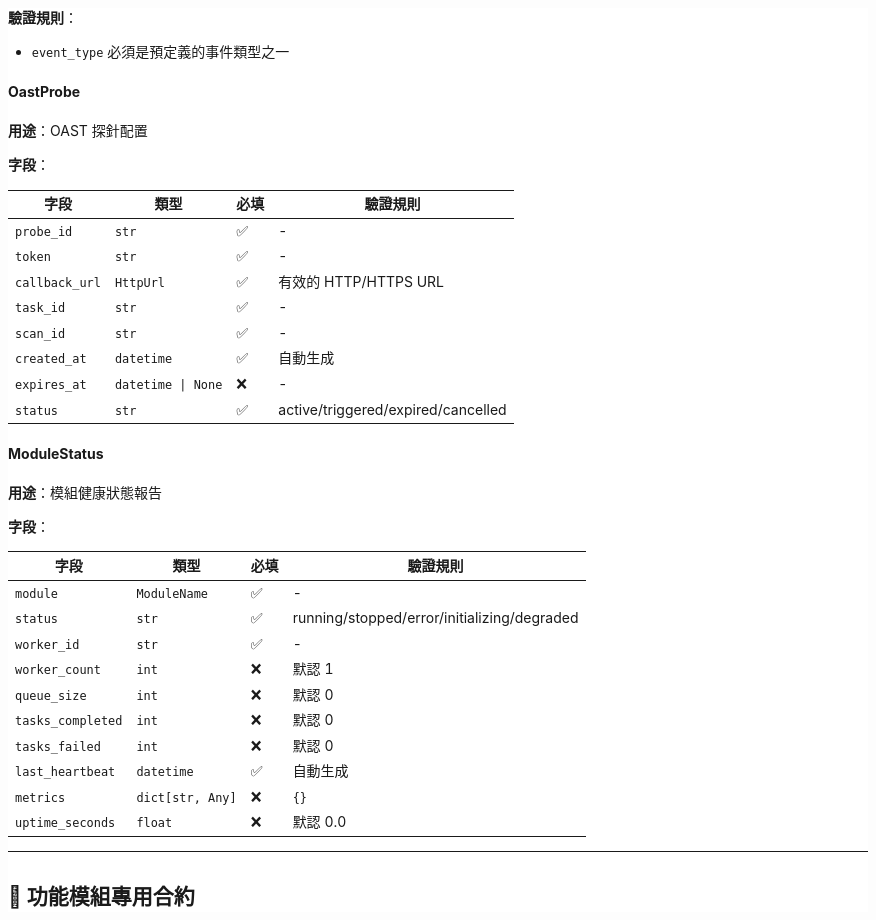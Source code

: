 **驗證規則**：

- `event_type` 必須是預定義的事件類型之一

#### OastProbe

**用途**：OAST 探針配置

**字段**：

| 字段 | 類型 | 必填 | 驗證規則 |
|------|------|------|---------|
| `probe_id` | `str` | ✅ | - |
| `token` | `str` | ✅ | - |
| `callback_url` | `HttpUrl` | ✅ | 有效的 HTTP/HTTPS URL |
| `task_id` | `str` | ✅ | - |
| `scan_id` | `str` | ✅ | - |
| `created_at` | `datetime` | ✅ | 自動生成 |
| `expires_at` | `datetime \| None` | ❌ | - |
| `status` | `str` | ✅ | active/triggered/expired/cancelled |

#### ModuleStatus

**用途**：模組健康狀態報告

**字段**：

| 字段 | 類型 | 必填 | 驗證規則 |
|------|------|------|---------|
| `module` | `ModuleName` | ✅ | - |
| `status` | `str` | ✅ | running/stopped/error/initializing/degraded |
| `worker_id` | `str` | ✅ | - |
| `worker_count` | `int` | ❌ | 默認 1 |
| `queue_size` | `int` | ❌ | 默認 0 |
| `tasks_completed` | `int` | ❌ | 默認 0 |
| `tasks_failed` | `int` | ❌ | 默認 0 |
| `last_heartbeat` | `datetime` | ✅ | 自動生成 |
| `metrics` | `dict[str, Any]` | ❌ | `{}` |
| `uptime_seconds` | `float` | ❌ | 默認 0.0 |

---

## 🔧 **功能模組專用合約**
